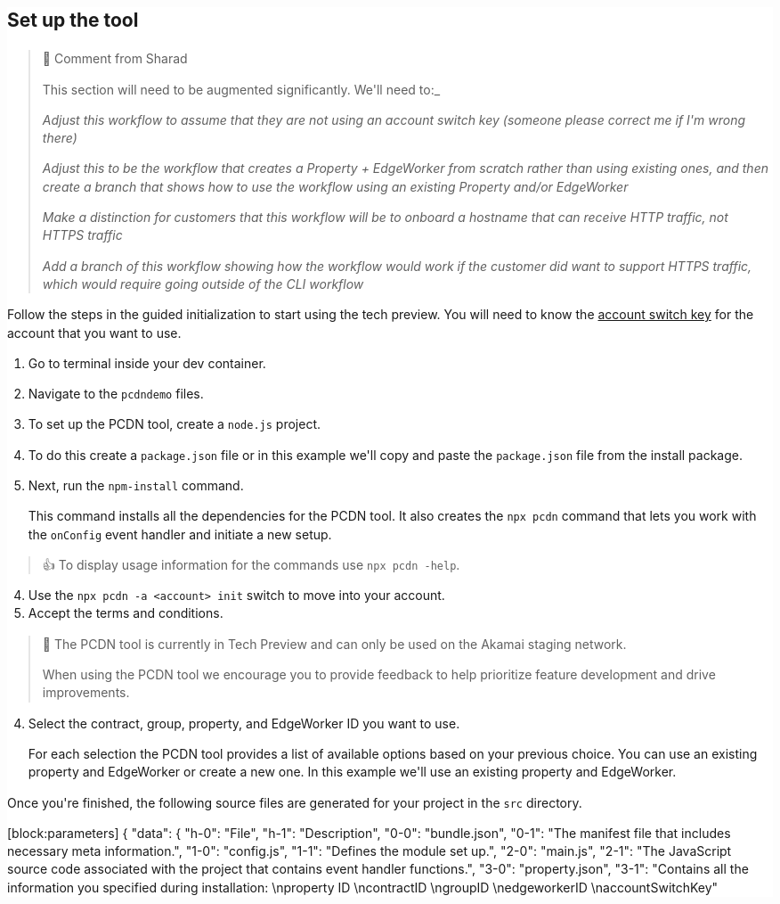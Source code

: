 
## Set up the tool

> 🚧 Comment from Sharad
> 
> This section will need to be augmented significantly. We'll need to:\_
> 
> _Adjust this workflow to assume that they are not using an account switch key (someone please correct me if I'm wrong there)_
> 
> _Adjust this to be the workflow that creates a Property + EdgeWorker from scratch rather than using existing ones, and then create a branch that shows how to use the workflow using an existing Property and/or EdgeWorker_
> 
> _Make a distinction for customers that this workflow will be to onboard a hostname that can receive HTTP traffic, not HTTPS traffic_
> 
> _Add a branch of this workflow showing how the workflow would work if the customer did want to support HTTPS traffic, which would require going outside of the CLI workflow_

Follow the steps in the guided initialization to start using the tech preview. You will need to know the [account switch key](https://techdocs.akamai.com/iam/docs/retrieve-account-switch-keys)  for the account that you want to use.

1. Go to terminal inside your dev container.
2. Navigate to the `pcdndemo` files. 
3. To set up the PCDN tool, create a `node.js` project.
4. To do this create a `package.json` file or in this example we'll copy and paste the `package.json` file from the install package.
5. Next, run the `npm-install` command.

   This command installs all the dependencies for the PCDN tool. It also creates the `npx pcdn` command that lets you work with the `onConfig` event handler and initiate a new setup.

> 👍 To display usage information for the commands use `npx pcdn -help`.

4. Use the `npx pcdn -a <account> init` switch to move into your account.
5. Accept the terms and conditions.

> 🚧 The PCDN tool is currently in Tech Preview and can only be used on the Akamai staging network.
> 
> When using the PCDN tool we encourage you to provide feedback to help prioritize feature development and drive improvements.

4. Select the contract, group, property, and EdgeWorker ID you want to use.

   For each selection the PCDN tool provides a list of available options based on your previous choice. You can use an existing property and EdgeWorker or create a new one. In this example we'll use an existing property and EdgeWorker.

Once you're finished, the following source files are generated for your project in the `src` directory.

[block:parameters]
{
  "data": {
    "h-0": "File",
    "h-1": "Description",
    "0-0": "bundle.json",
    "0-1": "The manifest file that includes necessary meta information.",
    "1-0": "config.js",
    "1-1": "Defines the module set up.",
    "2-0": "main.js",
    "2-1": "The JavaScript source code associated with the project that contains event handler functions.",
    "3-0": "property.json",
    "3-1": "Contains all the information you specified during installation:  \nproperty ID  \ncontractID  \ngroupID  \nedgeworkerID  \naccountSwitchKey"